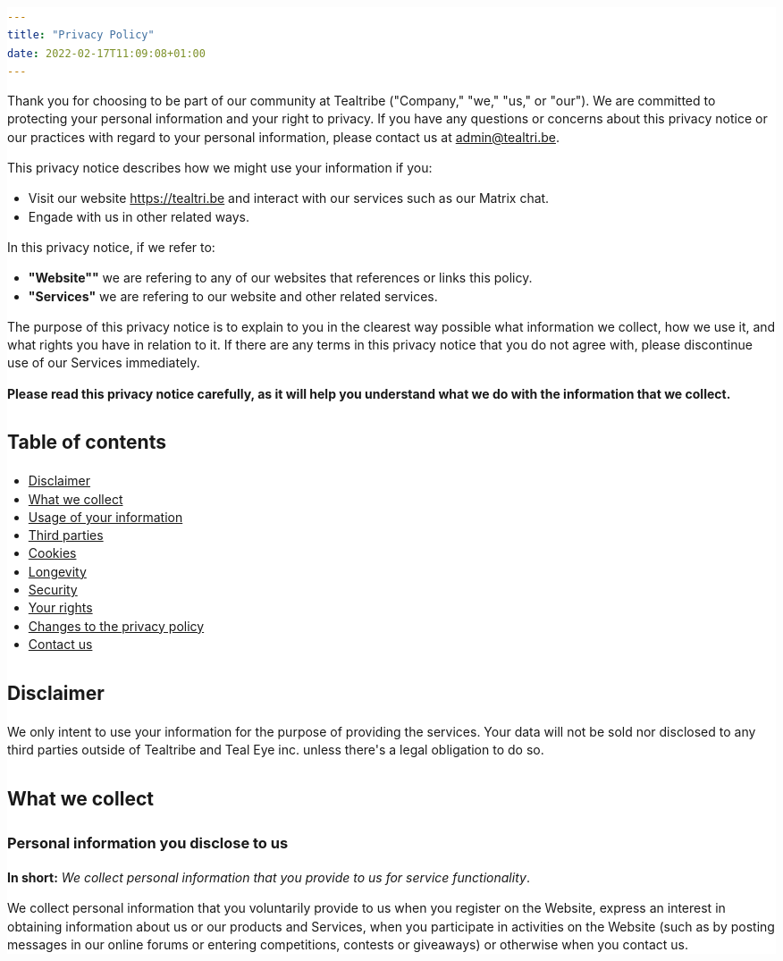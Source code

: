 ```yaml
---
title: "Privacy Policy"
date: 2022-02-17T11:09:08+01:00
---
```


Thank you for choosing to be part of our community at Tealtribe ("Company," "we," "us," or "our").
We are committed to protecting your personal information and your right to privacy.
If you have any questions or concerns about this privacy notice or our practices with regard to your personal information, please contact us at admin@tealtri.be.

This privacy notice describes how we might use your information if you:
- Visit our website https://tealtri.be and interact with our services such as our Matrix chat.
- Engade with us in other related ways.

In this privacy notice, if we refer to:
- __"Website""__ we are refering to any of our websites that references or links this policy.
- __"Services"__ we are refering to our website and other related services.

The purpose of this privacy notice is to explain to you in the clearest way possible what information we collect, how we use it, and what rights you have in relation to it.
If there are any terms in this privacy notice that you do not agree with, please discontinue use of our Services immediately.

__Please read this privacy notice carefully, as it will help you understand what we do with the information that we collect.__

## Table of contents
- [Disclaimer](#disclaimer)
- [What we collect](#what-we-collect)
- [Usage of your information](#usage-of-your-information)
- [Third parties](#third-parties)
- [Cookies](#cookies)
- [Longevity](#longevity)
- [Security](#security)
- [Your rights](#your-rights)
- [Changes to the privacy policy](#changes-to-the-privacy-policy)
- [Contact us](#contact-us)

## Disclaimer
We only intent to use your information for the purpose of providing the services.
Your data will not be sold nor disclosed to any third parties outside of Tealtribe and Teal Eye inc. unless there's a legal obligation to do so.

## What we collect

### Personal information you disclose to us
__In short:__ _We collect personal information that you provide to us for service functionality_.

We collect personal information that you voluntarily provide to us when you register on the Website, express an interest in obtaining information about us or our products and Services, when you participate in activities on the Website (such as by posting messages in our online forums or entering competitions, contests or giveaways) or otherwise when you contact us.
